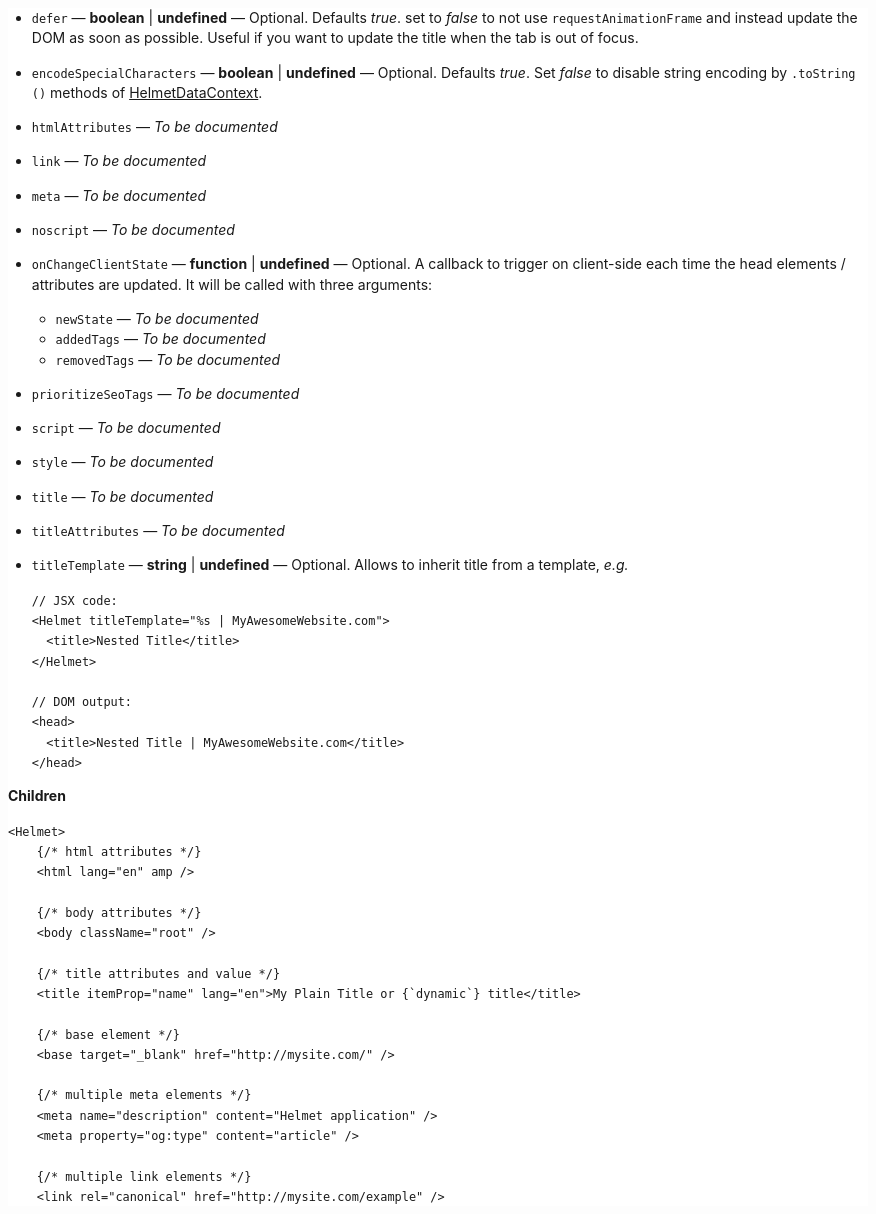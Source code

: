- `defer` &mdash; **boolean** | **undefined** &mdash; Optional. Defaults _true_.
  set to _false_ to not use `requestAnimationFrame` and instead update the DOM
  as soon as possible. Useful if you want to update the title when the tab is
  out of focus.

- `encodeSpecialCharacters` &mdash; **boolean** | **undefined** &mdash;
  Optional. Defaults _true_. Set _false_ to disable string encoding by
  `.toString()` methods of [HelmetDataContext].

- `htmlAttributes` &mdash; _To be documented_

- `link` &mdash; _To be documented_

- `meta` &mdash; _To be documented_

- `noscript` &mdash; _To be documented_

- `onChangeClientState` &mdash; **function** | **undefined** &mdash; Optional.
  A callback to trigger on client-side each time the head elements / attributes
  are updated. It will be called with three arguments:
  - `newState` &mdash; _To be documented_
  - `addedTags` &mdash; _To be documented_
  - `removedTags` &mdash; _To be documented_

- `prioritizeSeoTags` &mdash; _To be documented_

- `script` &mdash; _To be documented_

- `style` &mdash; _To be documented_

- `title` &mdash; _To be documented_

- `titleAttributes` &mdash; _To be documented_

- `titleTemplate` &mdash; **string** | **undefined** &mdash; Optional.
  Allows to inherit title from a template, _e.g._
  ```tsx
  // JSX code:
  <Helmet titleTemplate="%s | MyAwesomeWebsite.com">
    <title>Nested Title</title>
  </Helmet>

  // DOM output:
  <head>
    <title>Nested Title | MyAwesomeWebsite.com</title>
  </head>
  ```

**Children**

```tsx
<Helmet>
    {/* html attributes */}
    <html lang="en" amp />

    {/* body attributes */}
    <body className="root" />

    {/* title attributes and value */}
    <title itemProp="name" lang="en">My Plain Title or {`dynamic`} title</title>

    {/* base element */}
    <base target="_blank" href="http://mysite.com/" />

    {/* multiple meta elements */}
    <meta name="description" content="Helmet application" />
    <meta property="og:type" content="article" />

    {/* multiple link elements */}
    <link rel="canonical" href="http://mysite.com/example" />
```

[Getting Started]: #getting-started
[Prioritizing Tags for SEO]: #prioritizing-tags-for-seo
[Reference]: #reference
[Helmet]: #helmet
[HelmetDataContext]: #helmetdatacontext
[HelmetProvider]: #helmetprovider
[MetaTags]: #metatags
[Open Graph]: https://ogp.me
[React Context]: https://react.dev/learn/passing-data-deeply-with-context
[Twitter (X) Cards]: https://developer.x.com/en/docs/x-for-websites/cards/overview/abouts-cards